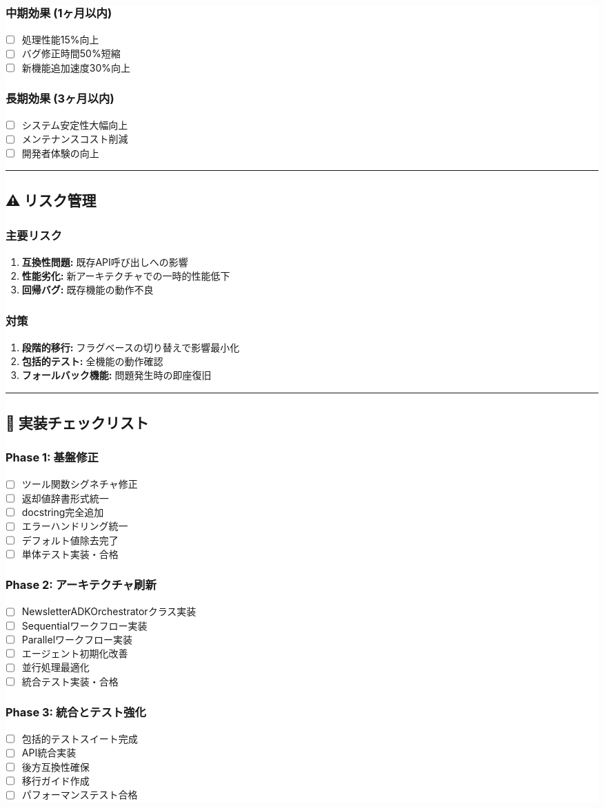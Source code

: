 ### 中期効果 (1ヶ月以内)
- [ ] 処理性能15%向上
- [ ] バグ修正時間50%短縮
- [ ] 新機能追加速度30%向上

### 長期効果 (3ヶ月以内)
- [ ] システム安定性大幅向上
- [ ] メンテナンスコスト削減
- [ ] 開発者体験の向上

---

## ⚠️ リスク管理

### 主要リスク
1. **互換性問題:** 既存API呼び出しへの影響
2. **性能劣化:** 新アーキテクチャでの一時的性能低下
3. **回帰バグ:** 既存機能の動作不良

### 対策
1. **段階的移行:** フラグベースの切り替えで影響最小化
2. **包括的テスト:** 全機能の動作確認
3. **フォールバック機能:** 問題発生時の即座復旧

---

## 📝 実装チェックリスト

### Phase 1: 基盤修正
- [ ] ツール関数シグネチャ修正
- [ ] 返却値辞書形式統一
- [ ] docstring完全追加
- [ ] エラーハンドリング統一
- [ ] デフォルト値除去完了
- [ ] 単体テスト実装・合格

### Phase 2: アーキテクチャ刷新
- [ ] NewsletterADKOrchestratorクラス実装
- [ ] Sequentialワークフロー実装
- [ ] Parallelワークフロー実装
- [ ] エージェント初期化改善
- [ ] 並行処理最適化
- [ ] 統合テスト実装・合格

### Phase 3: 統合とテスト強化
- [ ] 包括的テストスイート完成
- [ ] API統合実装
- [ ] 後方互換性確保
- [ ] 移行ガイド作成
- [ ] パフォーマンステスト合格

